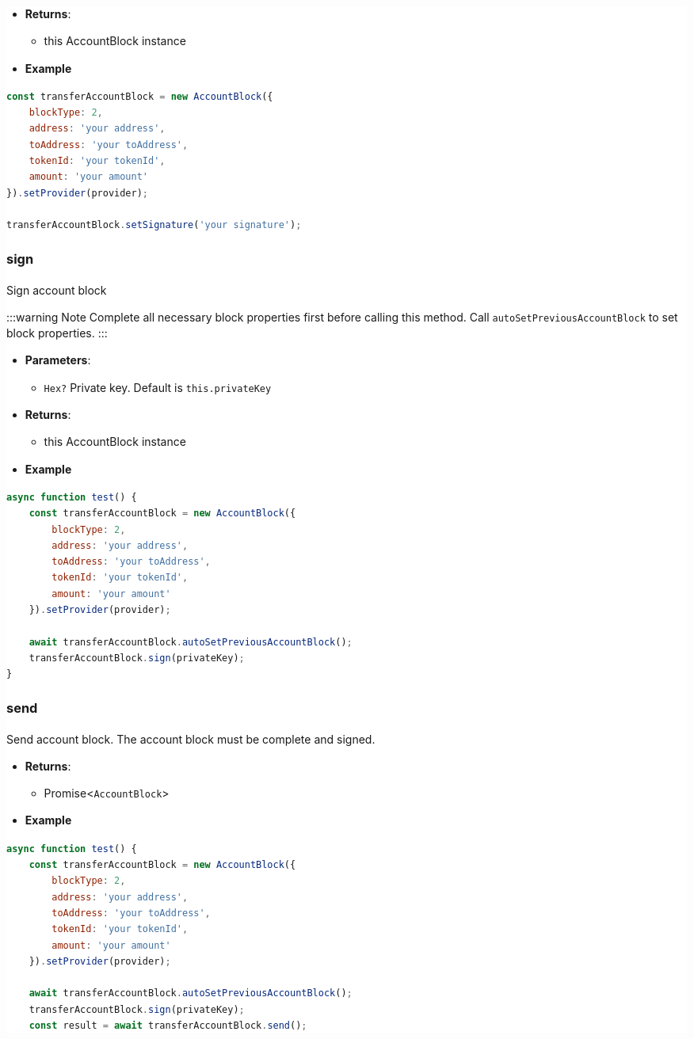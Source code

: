 - **Returns**:
    - this AccountBlock instance

- **Example**
```javascript
const transferAccountBlock = new AccountBlock({
    blockType: 2,
    address: 'your address',
    toAddress: 'your toAddress',
    tokenId: 'your tokenId',
    amount: 'your amount'
}).setProvider(provider);

transferAccountBlock.setSignature('your signature');
```

### sign
Sign account block

:::warning Note
Complete all necessary block properties first before calling this method. Call `autoSetPreviousAccountBlock` to set block properties.
:::

- **Parameters**: 
  * `Hex?` Private key. Default is `this.privateKey`

- **Returns**:
    - this AccountBlock instance

- **Example**
```javascript
async function test() {
    const transferAccountBlock = new AccountBlock({
        blockType: 2,
        address: 'your address',
        toAddress: 'your toAddress',
        tokenId: 'your tokenId',
        amount: 'your amount'
    }).setProvider(provider);

    await transferAccountBlock.autoSetPreviousAccountBlock();
    transferAccountBlock.sign(privateKey);
}
```

### send
Send account block. The account block must be complete and signed.

- **Returns**:
    - Promise<`AccountBlock`> 

- **Example**
```javascript
async function test() {
    const transferAccountBlock = new AccountBlock({
        blockType: 2,
        address: 'your address',
        toAddress: 'your toAddress',
        tokenId: 'your tokenId',
        amount: 'your amount'
    }).setProvider(provider);

    await transferAccountBlock.autoSetPreviousAccountBlock();
    transferAccountBlock.sign(privateKey);
    const result = await transferAccountBlock.send();

```
